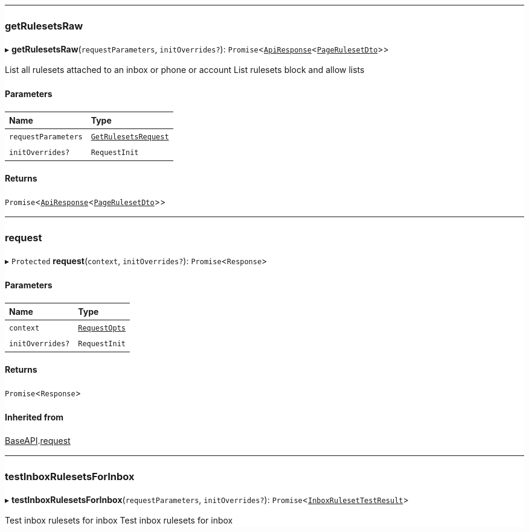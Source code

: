 ___

### getRulesetsRaw

▸ **getRulesetsRaw**(`requestParameters`, `initOverrides?`): `Promise`<[`ApiResponse`](../interfaces/ApiResponse.md)<[`PageRulesetDto`](../interfaces/PageRulesetDto.md)\>\>

List all rulesets attached to an inbox or phone or account
List rulesets block and allow lists

#### Parameters

| Name | Type |
| :------ | :------ |
| `requestParameters` | [`GetRulesetsRequest`](../interfaces/GetRulesetsRequest.md) |
| `initOverrides?` | `RequestInit` |

#### Returns

`Promise`<[`ApiResponse`](../interfaces/ApiResponse.md)<[`PageRulesetDto`](../interfaces/PageRulesetDto.md)\>\>

___

### request

▸ `Protected` **request**(`context`, `initOverrides?`): `Promise`<`Response`\>

#### Parameters

| Name | Type |
| :------ | :------ |
| `context` | [`RequestOpts`](../interfaces/RequestOpts.md) |
| `initOverrides?` | `RequestInit` |

#### Returns

`Promise`<`Response`\>

#### Inherited from

[BaseAPI](BaseAPI.md).[request](BaseAPI.md#request)

___

### testInboxRulesetsForInbox

▸ **testInboxRulesetsForInbox**(`requestParameters`, `initOverrides?`): `Promise`<[`InboxRulesetTestResult`](../interfaces/InboxRulesetTestResult.md)\>

Test inbox rulesets for inbox
Test inbox rulesets for inbox

